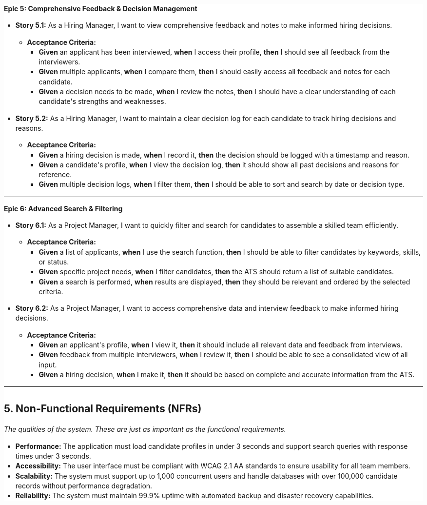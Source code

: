 **Epic 5: Comprehensive Feedback & Decision Management**

* **Story 5.1:** As a Hiring Manager, I want to view comprehensive feedback and notes to make informed hiring decisions.
    * **Acceptance Criteria:**
        * **Given** an applicant has been interviewed, **when** I access their profile, **then** I should see all feedback from the interviewers.
        * **Given** multiple applicants, **when** I compare them, **then** I should easily access all feedback and notes for each candidate.
        * **Given** a decision needs to be made, **when** I review the notes, **then** I should have a clear understanding of each candidate's strengths and weaknesses.

* **Story 5.2:** As a Hiring Manager, I want to maintain a clear decision log for each candidate to track hiring decisions and reasons.
    * **Acceptance Criteria:**
        * **Given** a hiring decision is made, **when** I record it, **then** the decision should be logged with a timestamp and reason.
        * **Given** a candidate's profile, **when** I view the decision log, **then** it should show all past decisions and reasons for reference.
        * **Given** multiple decision logs, **when** I filter them, **then** I should be able to sort and search by date or decision type.

---
**Epic 6: Advanced Search & Filtering**

* **Story 6.1:** As a Project Manager, I want to quickly filter and search for candidates to assemble a skilled team efficiently.
    * **Acceptance Criteria:**
        * **Given** a list of applicants, **when** I use the search function, **then** I should be able to filter candidates by keywords, skills, or status.
        * **Given** specific project needs, **when** I filter candidates, **then** the ATS should return a list of suitable candidates.
        * **Given** a search is performed, **when** results are displayed, **then** they should be relevant and ordered by the selected criteria.

* **Story 6.2:** As a Project Manager, I want to access comprehensive data and interview feedback to make informed hiring decisions.
    * **Acceptance Criteria:**
        * **Given** an applicant's profile, **when** I view it, **then** it should include all relevant data and feedback from interviews.
        * **Given** feedback from multiple interviewers, **when** I review it, **then** I should be able to see a consolidated view of all input.
        * **Given** a hiring decision, **when** I make it, **then** it should be based on complete and accurate information from the ATS.

---

## 5. Non-Functional Requirements (NFRs)
*The qualities of the system. These are just as important as the functional requirements.*

- **Performance:** The application must load candidate profiles in under 3 seconds and support search queries with response times under 3 seconds.
- **Accessibility:** The user interface must be compliant with WCAG 2.1 AA standards to ensure usability for all team members.
- **Scalability:** The system must support up to 1,000 concurrent users and handle databases with over 100,000 candidate records without performance degradation.
- **Reliability:** The system must maintain 99.9% uptime with automated backup and disaster recovery capabilities.
